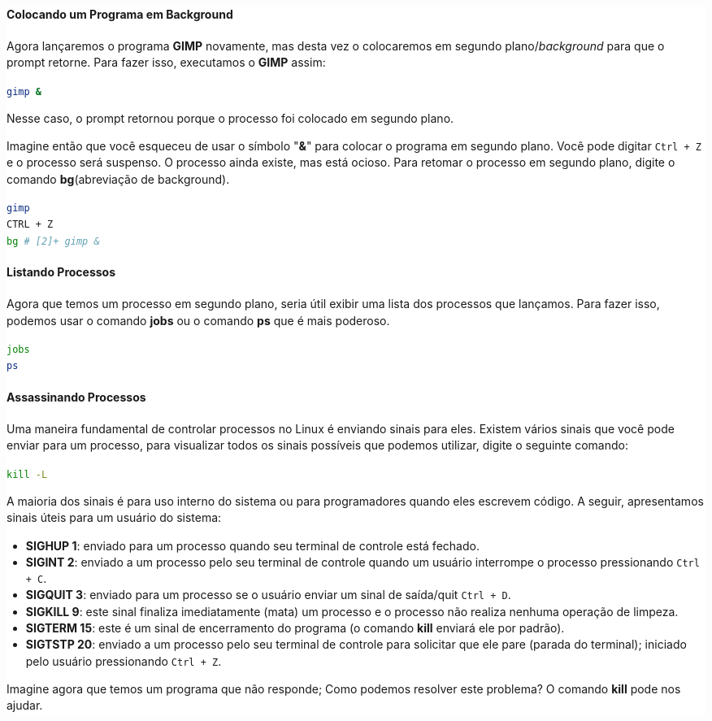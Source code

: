 #### Colocando um Programa em Background

Agora lançaremos o programa **GIMP** novamente, mas desta vez o colocaremos em segundo plano/*background* para que o prompt retorne. Para fazer isso, executamos o **GIMP** assim:

```bash
gimp &
```

Nesse caso, o prompt retornou porque o processo foi colocado em segundo plano.

Imagine então que você esqueceu de usar o símbolo "**&**" para colocar o programa em segundo plano. Você pode digitar `Ctrl + Z` e o processo será suspenso. O processo ainda existe, mas está ocioso. Para retomar o processo em segundo plano, digite o comando **bg**(abreviação de background).

```bash
gimp 
CTRL + Z 
bg # [2]+ gimp &
```

#### Listando Processos

Agora que temos um processo em segundo plano, seria útil exibir uma lista dos processos que lançamos. Para fazer isso, podemos usar o comando **jobs** ou o comando **ps** que é mais poderoso.

```bash
jobs 
ps
```

#### Assassinando Processos

Uma maneira fundamental de controlar processos no Linux é enviando sinais para eles. Existem vários sinais que você pode enviar para um processo, para visualizar todos os sinais possíveis que podemos utilizar, digite o seguinte comando:

```bash
kill -L
```

A maioria dos sinais é para uso interno do sistema ou para programadores quando eles escrevem código. A seguir, apresentamos sinais úteis para um usuário do sistema:

- **SIGHUP 1**: enviado para um processo quando seu terminal de controle está fechado.
- **SIGINT 2**: enviado a um processo pelo seu terminal de controle quando um usuário interrompe o processo pressionando `Ctrl + C`.
- **SIGQUIT 3**: enviado para um processo se o usuário enviar um sinal de saída/quit `Ctrl + D`.
- **SIGKILL 9**: este sinal finaliza imediatamente (mata) um processo e o processo não realiza nenhuma operação de limpeza.
- **SIGTERM 15**: este é um sinal de encerramento do programa (o comando **kill** enviará ele por padrão).
- **SIGTSTP 20**: enviado a um processo pelo seu terminal de controle para solicitar que ele pare (parada do terminal); iniciado pelo usuário pressionando `Ctrl + Z`.

Imagine agora que temos um programa que não responde; Como podemos resolver este problema? O comando **kill** pode nos ajudar.
